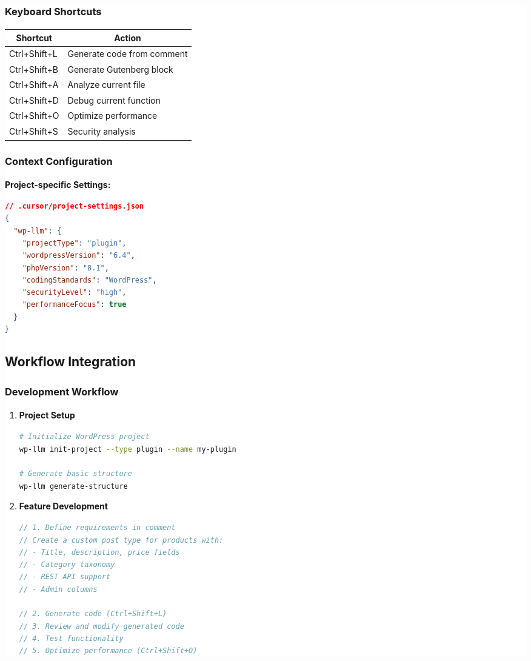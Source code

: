 ### **Keyboard Shortcuts**

| Shortcut | Action |
|----------|--------|
| Ctrl+Shift+L | Generate code from comment |
| Ctrl+Shift+B | Generate Gutenberg block |
| Ctrl+Shift+A | Analyze current file |
| Ctrl+Shift+D | Debug current function |
| Ctrl+Shift+O | Optimize performance |
| Ctrl+Shift+S | Security analysis |

### **Context Configuration**

**Project-specific Settings:**
```json
// .cursor/project-settings.json
{
  "wp-llm": {
    "projectType": "plugin",
    "wordpressVersion": "6.4",
    "phpVersion": "8.1",
    "codingStandards": "WordPress",
    "securityLevel": "high",
    "performanceFocus": true
  }
}
```

## **Workflow Integration**

### **Development Workflow**

1. **Project Setup**
   ```bash
   # Initialize WordPress project
   wp-llm init-project --type plugin --name my-plugin
   
   # Generate basic structure
   wp-llm generate-structure
   ```

2. **Feature Development**
   ```php
   // 1. Define requirements in comment
   // Create a custom post type for products with:
   // - Title, description, price fields
   // - Category taxonomy
   // - REST API support
   // - Admin columns
   
   // 2. Generate code (Ctrl+Shift+L)
   // 3. Review and modify generated code
   // 4. Test functionality
   // 5. Optimize performance (Ctrl+Shift+O)
   ```
